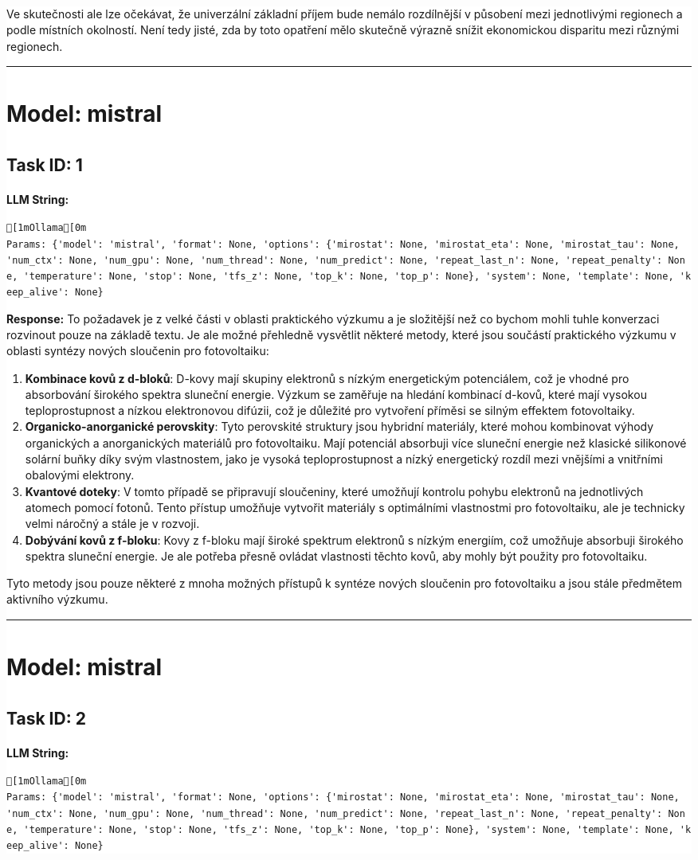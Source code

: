 Ve skutečnosti ale lze očekávat, že univerzální základní příjem bude nemálo rozdílnější v působení mezi jednotlivými regionech a podle místních okolností. Není tedy jisté, zda by toto opatření mělo skutečně výrazně snížit ekonomickou disparitu mezi různými regionech.

---

# Model: mistral
## Task ID: 1
**LLM String:**
```
[1mOllama[0m
Params: {'model': 'mistral', 'format': None, 'options': {'mirostat': None, 'mirostat_eta': None, 'mirostat_tau': None, 'num_ctx': None, 'num_gpu': None, 'num_thread': None, 'num_predict': None, 'repeat_last_n': None, 'repeat_penalty': None, 'temperature': None, 'stop': None, 'tfs_z': None, 'top_k': None, 'top_p': None}, 'system': None, 'template': None, 'keep_alive': None}
```

**Response:**
 To požadavek je z velké části v oblasti praktického výzkumu a je složitější než co bychom mohli tuhle konverzaci rozvinout pouze na základě textu. Je ale možné přehledně vysvětlit některé metody, které jsou součástí praktického výzkumu v oblasti syntézy nových sloučenin pro fotovoltaiku:

1. **Kombinace kovů z d-bloků**: D-kovy mají skupiny elektronů s nízkým energetickým potenciálem, což je vhodné pro absorbování širokého spektra sluneční energie. Výzkum se zaměřuje na hledání kombinací d-kovů, které mají vysokou teploprostupnost a nízkou elektronovou difúzii, což je důležité pro vytvoření příměsi se silným effektem fotovoltaiky.
2. **Organicko-anorganické perovskity**: Tyto perovskité struktury jsou hybridní materiály, které mohou kombinovat výhody organických a anorganických materiálů pro fotovoltaiku. Mají potenciál absorbuji více sluneční energie než klasické silikonové solární buňky díky svým vlastnostem, jako je vysoká teploprostupnost a nízký energetický rozdíl mezi vnějšími a vnitřními obalovými elektrony.
3. **Kvantové doteky**: V tomto případě se připravují sloučeniny, které umožňují kontrolu pohybu elektronů na jednotlivých atomech pomocí fotonů. Tento přístup umožňuje vytvořit materiály s optimálními vlastnostmi pro fotovoltaiku, ale je technicky velmi náročný a stále je v rozvoji.
4. **Dobývání kovů z f-bloku**: Kovy z f-bloku mají široké spektrum elektronů s nízkým energiím, což umožňuje absorbuji širokého spektra sluneční energie. Je ale potřeba přesně ovládat vlastnosti těchto kovů, aby mohly být použity pro fotovoltaiku.

Tyto metody jsou pouze některé z mnoha možných přístupů k syntéze nových sloučenin pro fotovoltaiku a jsou stále předmětem aktivního výzkumu.

---

# Model: mistral
## Task ID: 2
**LLM String:**
```
[1mOllama[0m
Params: {'model': 'mistral', 'format': None, 'options': {'mirostat': None, 'mirostat_eta': None, 'mirostat_tau': None, 'num_ctx': None, 'num_gpu': None, 'num_thread': None, 'num_predict': None, 'repeat_last_n': None, 'repeat_penalty': None, 'temperature': None, 'stop': None, 'tfs_z': None, 'top_k': None, 'top_p': None}, 'system': None, 'template': None, 'keep_alive': None}
```
